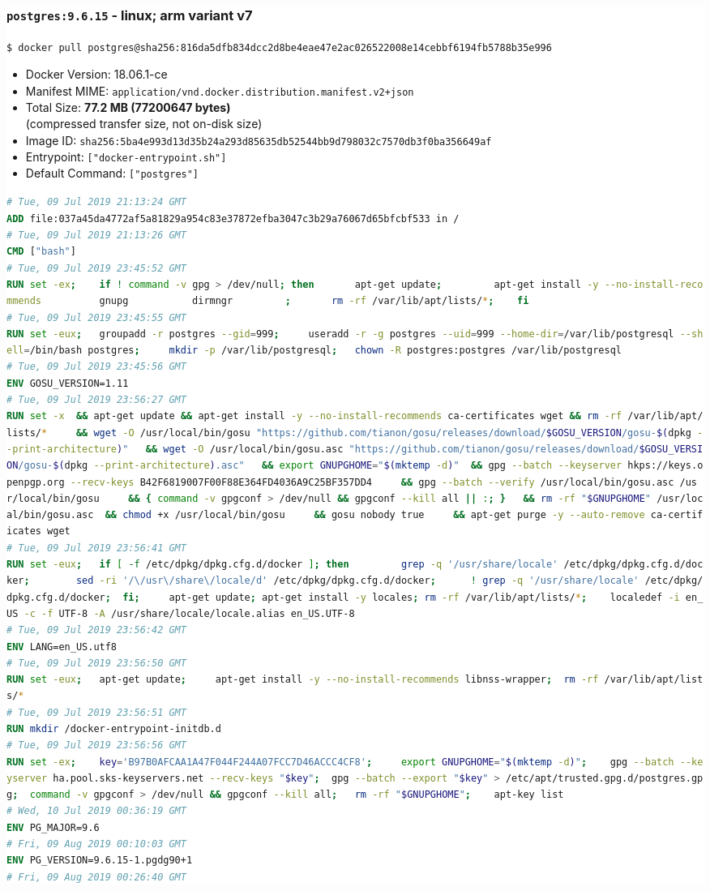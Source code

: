 ### `postgres:9.6.15` - linux; arm variant v7

```console
$ docker pull postgres@sha256:816da5dfb834dcc2d8be4eae47e2ac026522008e14cebbf6194fb5788b35e996
```

-	Docker Version: 18.06.1-ce
-	Manifest MIME: `application/vnd.docker.distribution.manifest.v2+json`
-	Total Size: **77.2 MB (77200647 bytes)**  
	(compressed transfer size, not on-disk size)
-	Image ID: `sha256:5ba4e993d13d35b24a293d85635db52544bb9d798032c7570db3f0ba356649af`
-	Entrypoint: `["docker-entrypoint.sh"]`
-	Default Command: `["postgres"]`

```dockerfile
# Tue, 09 Jul 2019 21:13:24 GMT
ADD file:037a45da4772af5a81829a954c83e37872efba3047c3b29a76067d65bfcbf533 in / 
# Tue, 09 Jul 2019 21:13:26 GMT
CMD ["bash"]
# Tue, 09 Jul 2019 23:45:52 GMT
RUN set -ex; 	if ! command -v gpg > /dev/null; then 		apt-get update; 		apt-get install -y --no-install-recommends 			gnupg 			dirmngr 		; 		rm -rf /var/lib/apt/lists/*; 	fi
# Tue, 09 Jul 2019 23:45:55 GMT
RUN set -eux; 	groupadd -r postgres --gid=999; 	useradd -r -g postgres --uid=999 --home-dir=/var/lib/postgresql --shell=/bin/bash postgres; 	mkdir -p /var/lib/postgresql; 	chown -R postgres:postgres /var/lib/postgresql
# Tue, 09 Jul 2019 23:45:56 GMT
ENV GOSU_VERSION=1.11
# Tue, 09 Jul 2019 23:56:27 GMT
RUN set -x 	&& apt-get update && apt-get install -y --no-install-recommends ca-certificates wget && rm -rf /var/lib/apt/lists/* 	&& wget -O /usr/local/bin/gosu "https://github.com/tianon/gosu/releases/download/$GOSU_VERSION/gosu-$(dpkg --print-architecture)" 	&& wget -O /usr/local/bin/gosu.asc "https://github.com/tianon/gosu/releases/download/$GOSU_VERSION/gosu-$(dpkg --print-architecture).asc" 	&& export GNUPGHOME="$(mktemp -d)" 	&& gpg --batch --keyserver hkps://keys.openpgp.org --recv-keys B42F6819007F00F88E364FD4036A9C25BF357DD4 	&& gpg --batch --verify /usr/local/bin/gosu.asc /usr/local/bin/gosu 	&& { command -v gpgconf > /dev/null && gpgconf --kill all || :; } 	&& rm -rf "$GNUPGHOME" /usr/local/bin/gosu.asc 	&& chmod +x /usr/local/bin/gosu 	&& gosu nobody true 	&& apt-get purge -y --auto-remove ca-certificates wget
# Tue, 09 Jul 2019 23:56:41 GMT
RUN set -eux; 	if [ -f /etc/dpkg/dpkg.cfg.d/docker ]; then 		grep -q '/usr/share/locale' /etc/dpkg/dpkg.cfg.d/docker; 		sed -ri '/\/usr\/share\/locale/d' /etc/dpkg/dpkg.cfg.d/docker; 		! grep -q '/usr/share/locale' /etc/dpkg/dpkg.cfg.d/docker; 	fi; 	apt-get update; apt-get install -y locales; rm -rf /var/lib/apt/lists/*; 	localedef -i en_US -c -f UTF-8 -A /usr/share/locale/locale.alias en_US.UTF-8
# Tue, 09 Jul 2019 23:56:42 GMT
ENV LANG=en_US.utf8
# Tue, 09 Jul 2019 23:56:50 GMT
RUN set -eux; 	apt-get update; 	apt-get install -y --no-install-recommends libnss-wrapper; 	rm -rf /var/lib/apt/lists/*
# Tue, 09 Jul 2019 23:56:51 GMT
RUN mkdir /docker-entrypoint-initdb.d
# Tue, 09 Jul 2019 23:56:56 GMT
RUN set -ex; 	key='B97B0AFCAA1A47F044F244A07FCC7D46ACCC4CF8'; 	export GNUPGHOME="$(mktemp -d)"; 	gpg --batch --keyserver ha.pool.sks-keyservers.net --recv-keys "$key"; 	gpg --batch --export "$key" > /etc/apt/trusted.gpg.d/postgres.gpg; 	command -v gpgconf > /dev/null && gpgconf --kill all; 	rm -rf "$GNUPGHOME"; 	apt-key list
# Wed, 10 Jul 2019 00:36:19 GMT
ENV PG_MAJOR=9.6
# Fri, 09 Aug 2019 00:10:03 GMT
ENV PG_VERSION=9.6.15-1.pgdg90+1
# Fri, 09 Aug 2019 00:26:40 GMT
```